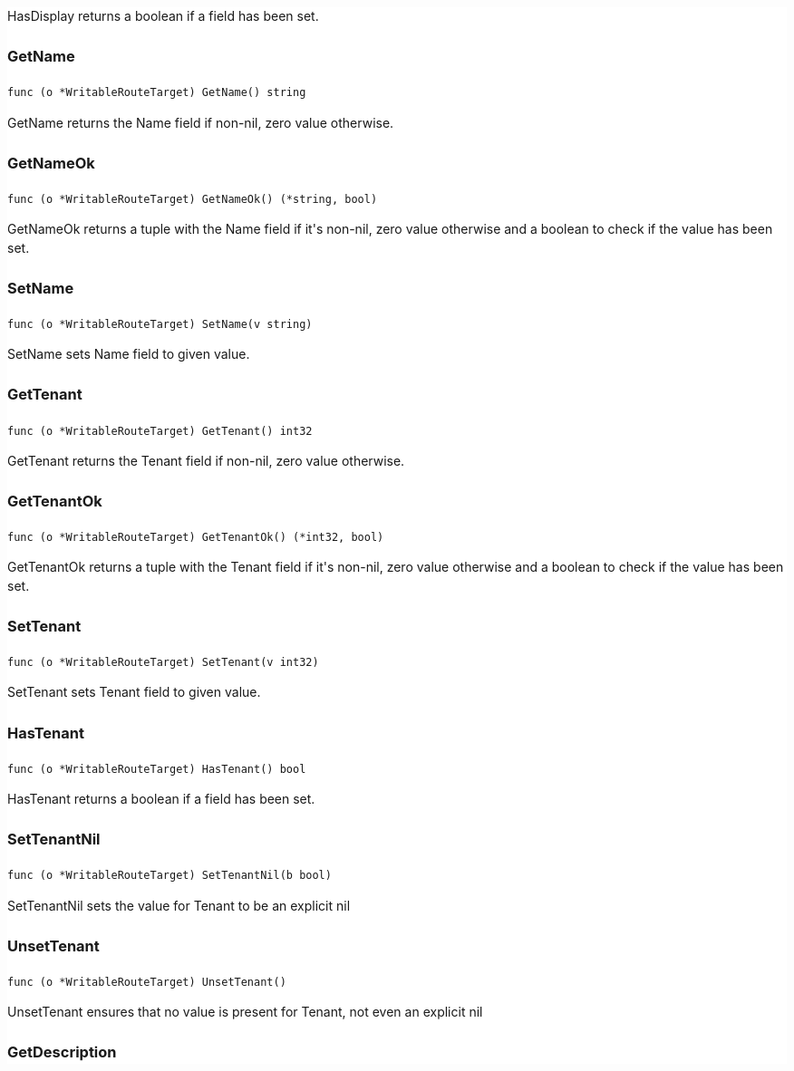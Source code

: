 HasDisplay returns a boolean if a field has been set.

### GetName

`func (o *WritableRouteTarget) GetName() string`

GetName returns the Name field if non-nil, zero value otherwise.

### GetNameOk

`func (o *WritableRouteTarget) GetNameOk() (*string, bool)`

GetNameOk returns a tuple with the Name field if it's non-nil, zero value otherwise
and a boolean to check if the value has been set.

### SetName

`func (o *WritableRouteTarget) SetName(v string)`

SetName sets Name field to given value.


### GetTenant

`func (o *WritableRouteTarget) GetTenant() int32`

GetTenant returns the Tenant field if non-nil, zero value otherwise.

### GetTenantOk

`func (o *WritableRouteTarget) GetTenantOk() (*int32, bool)`

GetTenantOk returns a tuple with the Tenant field if it's non-nil, zero value otherwise
and a boolean to check if the value has been set.

### SetTenant

`func (o *WritableRouteTarget) SetTenant(v int32)`

SetTenant sets Tenant field to given value.

### HasTenant

`func (o *WritableRouteTarget) HasTenant() bool`

HasTenant returns a boolean if a field has been set.

### SetTenantNil

`func (o *WritableRouteTarget) SetTenantNil(b bool)`

 SetTenantNil sets the value for Tenant to be an explicit nil

### UnsetTenant
`func (o *WritableRouteTarget) UnsetTenant()`

UnsetTenant ensures that no value is present for Tenant, not even an explicit nil
### GetDescription
